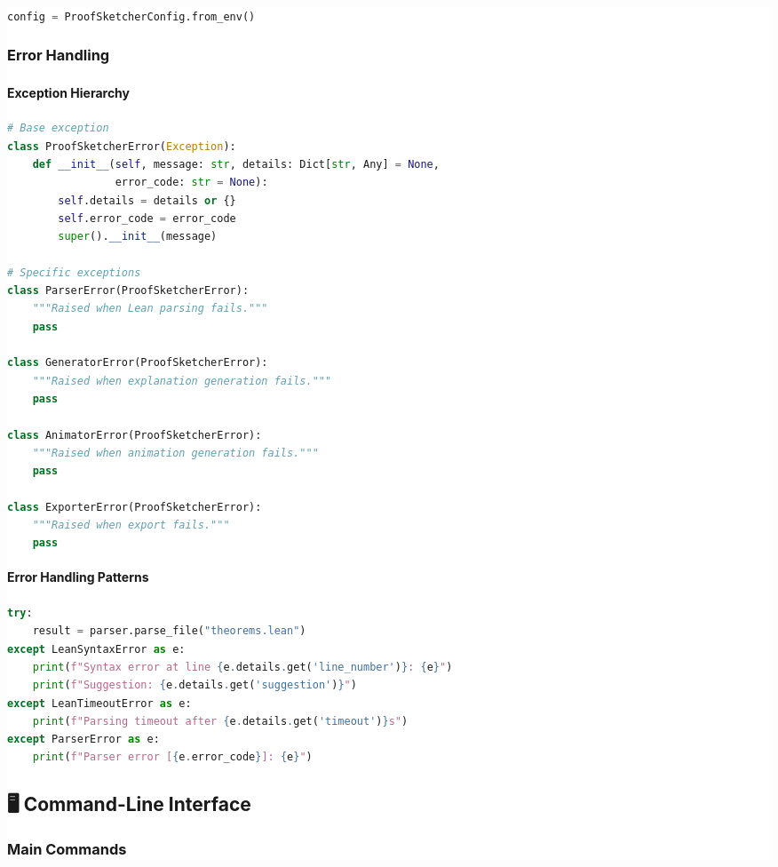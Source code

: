 ```python
config = ProofSketcherConfig.from_env()
```

### Error Handling

#### Exception Hierarchy

```python
# Base exception
class ProofSketcherError(Exception):
    def __init__(self, message: str, details: Dict[str, Any] = None,
                 error_code: str = None):
        self.details = details or {}
        self.error_code = error_code
        super().__init__(message)

# Specific exceptions
class ParserError(ProofSketcherError):
    """Raised when Lean parsing fails."""
    pass

class GeneratorError(ProofSketcherError):
    """Raised when explanation generation fails."""
    pass

class AnimatorError(ProofSketcherError):
    """Raised when animation generation fails."""
    pass

class ExporterError(ProofSketcherError):
    """Raised when export fails."""
    pass
```

#### Error Handling Patterns

```python
try:
    result = parser.parse_file("theorems.lean")
except LeanSyntaxError as e:
    print(f"Syntax error at line {e.details.get('line_number')}: {e}")
    print(f"Suggestion: {e.details.get('suggestion')}")
except LeanTimeoutError as e:
    print(f"Parsing timeout after {e.details.get('timeout')}s")
except ParserError as e:
    print(f"Parser error [{e.error_code}]: {e}")
```

## 🖥️ Command-Line Interface

### Main Commands
